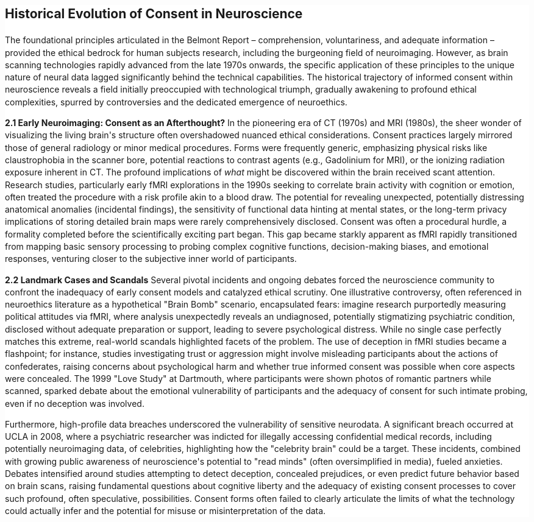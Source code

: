 ## Historical Evolution of Consent in Neuroscience

The foundational principles articulated in the Belmont Report – comprehension, voluntariness, and adequate information – provided the ethical bedrock for human subjects research, including the burgeoning field of neuroimaging. However, as brain scanning technologies rapidly advanced from the late 1970s onwards, the specific application of these principles to the unique nature of neural data lagged significantly behind the technical capabilities. The historical trajectory of informed consent within neuroscience reveals a field initially preoccupied with technological triumph, gradually awakening to profound ethical complexities, spurred by controversies and the dedicated emergence of neuroethics.

**2.1 Early Neuroimaging: Consent as an Afterthought?**
In the pioneering era of CT (1970s) and MRI (1980s), the sheer wonder of visualizing the living brain's structure often overshadowed nuanced ethical considerations. Consent practices largely mirrored those of general radiology or minor medical procedures. Forms were frequently generic, emphasizing physical risks like claustrophobia in the scanner bore, potential reactions to contrast agents (e.g., Gadolinium for MRI), or the ionizing radiation exposure inherent in CT. The profound implications of *what* might be discovered within the brain received scant attention. Research studies, particularly early fMRI explorations in the 1990s seeking to correlate brain activity with cognition or emotion, often treated the procedure with a risk profile akin to a blood draw. The potential for revealing unexpected, potentially distressing anatomical anomalies (incidental findings), the sensitivity of functional data hinting at mental states, or the long-term privacy implications of storing detailed brain maps were rarely comprehensively disclosed. Consent was often a procedural hurdle, a formality completed before the scientifically exciting part began. This gap became starkly apparent as fMRI rapidly transitioned from mapping basic sensory processing to probing complex cognitive functions, decision-making biases, and emotional responses, venturing closer to the subjective inner world of participants.

**2.2 Landmark Cases and Scandals**
Several pivotal incidents and ongoing debates forced the neuroscience community to confront the inadequacy of early consent models and catalyzed ethical scrutiny. One illustrative controversy, often referenced in neuroethics literature as a hypothetical "Brain Bomb" scenario, encapsulated fears: imagine research purportedly measuring political attitudes via fMRI, where analysis unexpectedly reveals an undiagnosed, potentially stigmatizing psychiatric condition, disclosed without adequate preparation or support, leading to severe psychological distress. While no single case perfectly matches this extreme, real-world scandals highlighted facets of the problem. The use of deception in fMRI studies became a flashpoint; for instance, studies investigating trust or aggression might involve misleading participants about the actions of confederates, raising concerns about psychological harm and whether true informed consent was possible when core aspects were concealed. The 1999 "Love Study" at Dartmouth, where participants were shown photos of romantic partners while scanned, sparked debate about the emotional vulnerability of participants and the adequacy of consent for such intimate probing, even if no deception was involved.

Furthermore, high-profile data breaches underscored the vulnerability of sensitive neurodata. A significant breach occurred at UCLA in 2008, where a psychiatric researcher was indicted for illegally accessing confidential medical records, including potentially neuroimaging data, of celebrities, highlighting how the "celebrity brain" could be a target. These incidents, combined with growing public awareness of neuroscience's potential to "read minds" (often oversimplified in media), fueled anxieties. Debates intensified around studies attempting to detect deception, concealed prejudices, or even predict future behavior based on brain scans, raising fundamental questions about cognitive liberty and the adequacy of existing consent processes to cover such profound, often speculative, possibilities. Consent forms often failed to clearly articulate the limits of what the technology could actually infer and the potential for misuse or misinterpretation of the data.
